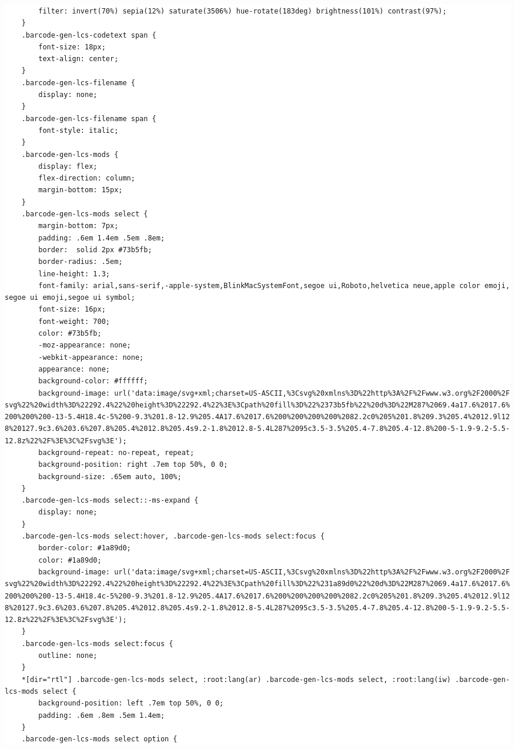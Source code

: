             filter: invert(70%) sepia(12%) saturate(3506%) hue-rotate(183deg) brightness(101%) contrast(97%);
        }
        .barcode-gen-lcs-codetext span {
            font-size: 18px;
            text-align: center;
        }
        .barcode-gen-lcs-filename {
            display: none;
        }
        .barcode-gen-lcs-filename span {
            font-style: italic;
        }
        .barcode-gen-lcs-mods {
            display: flex;
            flex-direction: column;
            margin-bottom: 15px;
        }
        .barcode-gen-lcs-mods select {
			margin-bottom: 7px;
			padding: .6em 1.4em .5em .8em;
			border:  solid 2px #73b5fb;
			border-radius: .5em;
			line-height: 1.3;
			font-family: arial,sans-serif,-apple-system,BlinkMacSystemFont,segoe ui,Roboto,helvetica neue,apple color emoji,segoe ui emoji,segoe ui symbol;
			font-size: 16px;
			font-weight: 700;
			color: #73b5fb;
			-moz-appearance: none;
			-webkit-appearance: none;
			appearance: none;
			background-color: #ffffff;
			background-image: url('data:image/svg+xml;charset=US-ASCII,%3Csvg%20xmlns%3D%22http%3A%2F%2Fwww.w3.org%2F2000%2Fsvg%22%20width%3D%22292.4%22%20height%3D%22292.4%22%3E%3Cpath%20fill%3D%22%2373b5fb%22%20d%3D%22M287%2069.4a17.6%2017.6%200%200%200-13-5.4H18.4c-5%200-9.3%201.8-12.9%205.4A17.6%2017.6%200%200%200%200%2082.2c0%205%201.8%209.3%205.4%2012.9l128%20127.9c3.6%203.6%207.8%205.4%2012.8%205.4s9.2-1.8%2012.8-5.4L287%2095c3.5-3.5%205.4-7.8%205.4-12.8%200-5-1.9-9.2-5.5-12.8z%22%2F%3E%3C%2Fsvg%3E');
			background-repeat: no-repeat, repeat;
			background-position: right .7em top 50%, 0 0;
			background-size: .65em auto, 100%;
		}
		.barcode-gen-lcs-mods select::-ms-expand {
			display: none;
		}
		.barcode-gen-lcs-mods select:hover, .barcode-gen-lcs-mods select:focus {
			border-color: #1a89d0;
			color: #1a89d0;
			background-image: url('data:image/svg+xml;charset=US-ASCII,%3Csvg%20xmlns%3D%22http%3A%2F%2Fwww.w3.org%2F2000%2Fsvg%22%20width%3D%22292.4%22%20height%3D%22292.4%22%3E%3Cpath%20fill%3D%22%231a89d0%22%20d%3D%22M287%2069.4a17.6%2017.6%200%200%200-13-5.4H18.4c-5%200-9.3%201.8-12.9%205.4A17.6%2017.6%200%200%200%200%2082.2c0%205%201.8%209.3%205.4%2012.9l128%20127.9c3.6%203.6%207.8%205.4%2012.8%205.4s9.2-1.8%2012.8-5.4L287%2095c3.5-3.5%205.4-7.8%205.4-12.8%200-5-1.9-9.2-5.5-12.8z%22%2F%3E%3C%2Fsvg%3E');
		}
		.barcode-gen-lcs-mods select:focus {
			outline: none;
		}
		*[dir="rtl"] .barcode-gen-lcs-mods select, :root:lang(ar) .barcode-gen-lcs-mods select, :root:lang(iw) .barcode-gen-lcs-mods select {
			background-position: left .7em top 50%, 0 0;
			padding: .6em .8em .5em 1.4em;
		}
		.barcode-gen-lcs-mods select option {